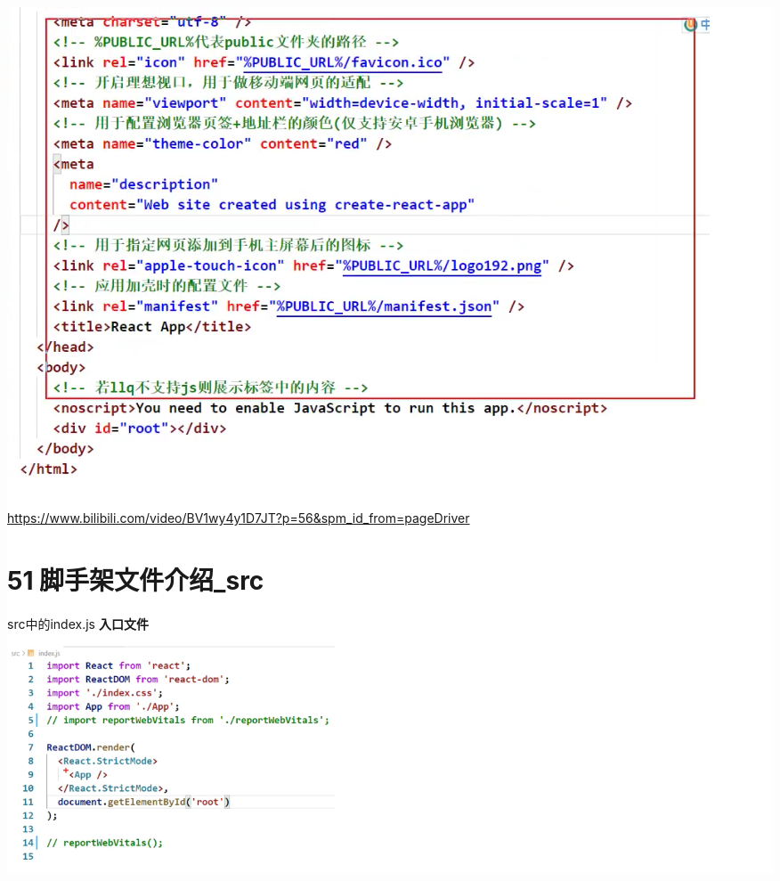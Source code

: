 ![image-20210904173351393](01.assets/image-20210904173351393.png)

https://www.bilibili.com/video/BV1wy4y1D7JT?p=56&spm_id_from=pageDriver

# 51 脚手架文件介绍_src

src中的index.js **入口文件**

<img src="01.assets/企业微信截图_16307485369363.png" alt="img" style="zoom: 67%;" />
